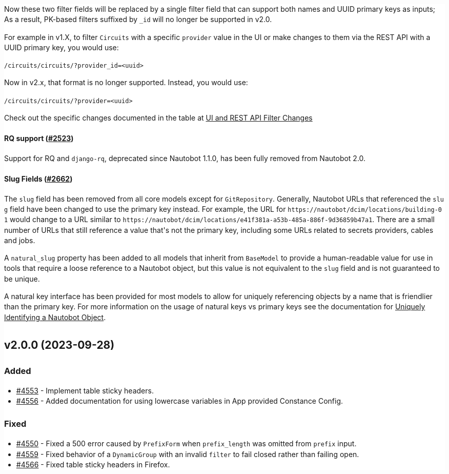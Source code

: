 Now these two filter fields will be replaced by a single filter field that can support both names and UUID primary keys as inputs; As a result, PK-based filters suffixed by `_id` will no longer be supported in v2.0.

For example in v1.X, to filter `Circuits` with a specific `provider` value in the UI or make changes to them via the REST API with a UUID primary key, you would use:

`/circuits/circuits/?provider_id=<uuid>`

Now in v2.x, that format is no longer supported. Instead, you would use:

`/circuits/circuits/?provider=<uuid>`

Check out the specific changes documented in the table at [UI and REST API Filter Changes](../user-guide/administration/upgrading/from-v1/upgrading-from-nautobot-v1.md#removed-redundant-filter-fields)

#### RQ support ([#2523](https://github.com/nautobot/nautobot/issue/2523))

Support for RQ and `django-rq`, deprecated since Nautobot 1.1.0, has been fully removed from Nautobot 2.0.

#### Slug Fields ([#2662](https://github.com/nautobot/nautobot/issues/2662))

The `slug` field has been removed from all core models except for `GitRepository`. Generally, Nautobot URLs that referenced the `slug` field have been changed to use the primary key instead. For example, the URL for `https://nautobot/dcim/locations/building-01` would change to a URL similar to `https://nautobot/dcim/locations/e41f381a-a53b-485a-886f-9d36859b47a1`. There are a small number of URLs that still reference a value that's not the primary key, including some URLs related to secrets providers, cables and jobs.

A `natural_slug` property has been added to all models that inherit from `BaseModel` to provide a human-readable value for use in tools that require a loose reference to a Nautobot object, but this value is not equivalent to the `slug` field and is not guaranteed to be unique.

A natural key interface has been provided for most models to allow for uniquely referencing objects by a name that is friendlier than the primary key. For more information on the usage of natural keys vs primary keys see the documentation for [Uniquely Identifying a Nautobot Object](../development/apps/api/platform-features/uniquely-identify-objects.md).


## v2.0.0 (2023-09-28)

### Added

- [#4553](https://github.com/nautobot/nautobot/issues/4553) - Implement table sticky headers.
- [#4556](https://github.com/nautobot/nautobot/issues/4556) - Added documentation for using lowercase variables in App provided Constance Config.

### Fixed

- [#4550](https://github.com/nautobot/nautobot/issues/4550) - Fixed a 500 error caused by `PrefixForm` when `prefix_length` was omitted from `prefix` input.
- [#4559](https://github.com/nautobot/nautobot/issues/4559) - Fixed behavior of a `DynamicGroup` with an invalid `filter` to fail closed rather than failing open.
- [#4566](https://github.com/nautobot/nautobot/issues/4566) - Fixed table sticky headers in Firefox.
